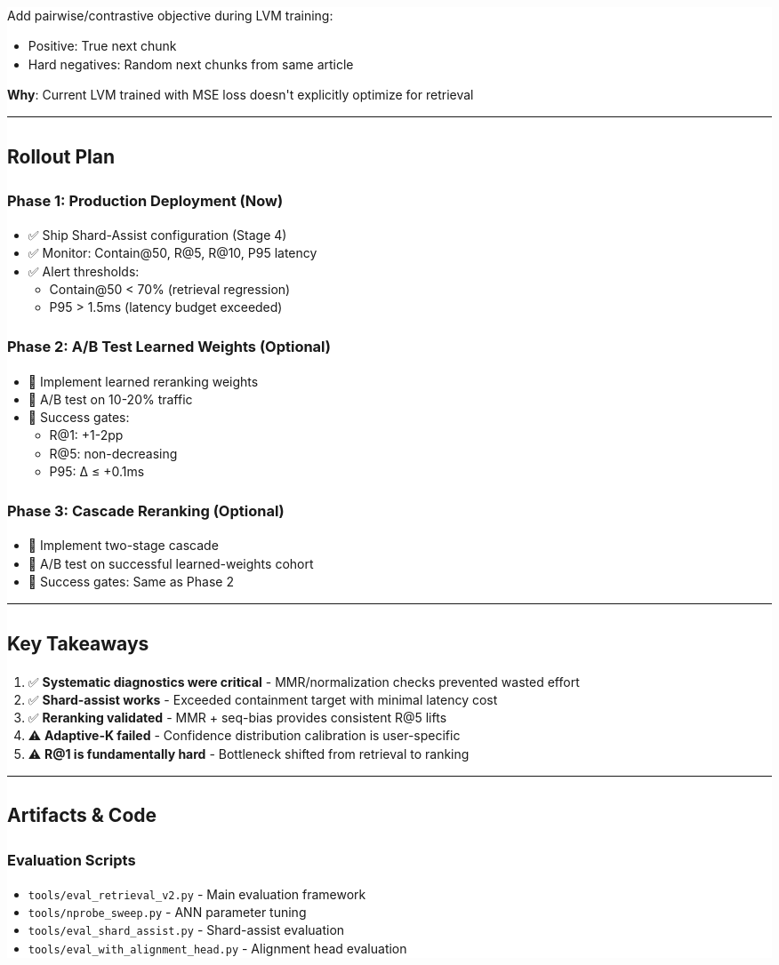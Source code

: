Add pairwise/contrastive objective during LVM training:
- Positive: True next chunk
- Hard negatives: Random next chunks from same article

**Why**: Current LVM trained with MSE loss doesn't explicitly optimize for retrieval

---

## Rollout Plan

### Phase 1: Production Deployment (Now)
- ✅ Ship Shard-Assist configuration (Stage 4)
- ✅ Monitor: Contain@50, R@5, R@10, P95 latency
- ✅ Alert thresholds:
  - Contain@50 < 70% (retrieval regression)
  - P95 > 1.5ms (latency budget exceeded)

### Phase 2: A/B Test Learned Weights (Optional)
- 🔄 Implement learned reranking weights
- 🔄 A/B test on 10-20% traffic
- 🔄 Success gates:
  - R@1: +1-2pp
  - R@5: non-decreasing
  - P95: Δ ≤ +0.1ms

### Phase 3: Cascade Reranking (Optional)
- 🔄 Implement two-stage cascade
- 🔄 A/B test on successful learned-weights cohort
- 🔄 Success gates: Same as Phase 2

---

## Key Takeaways

1. ✅ **Systematic diagnostics were critical** - MMR/normalization checks prevented wasted effort
2. ✅ **Shard-assist works** - Exceeded containment target with minimal latency cost
3. ✅ **Reranking validated** - MMR + seq-bias provides consistent R@5 lifts
4. ⚠️ **Adaptive-K failed** - Confidence distribution calibration is user-specific
5. ⚠️ **R@1 is fundamentally hard** - Bottleneck shifted from retrieval to ranking

---

## Artifacts & Code

### Evaluation Scripts
- `tools/eval_retrieval_v2.py` - Main evaluation framework
- `tools/nprobe_sweep.py` - ANN parameter tuning
- `tools/eval_shard_assist.py` - Shard-assist evaluation
- `tools/eval_with_alignment_head.py` - Alignment head evaluation
